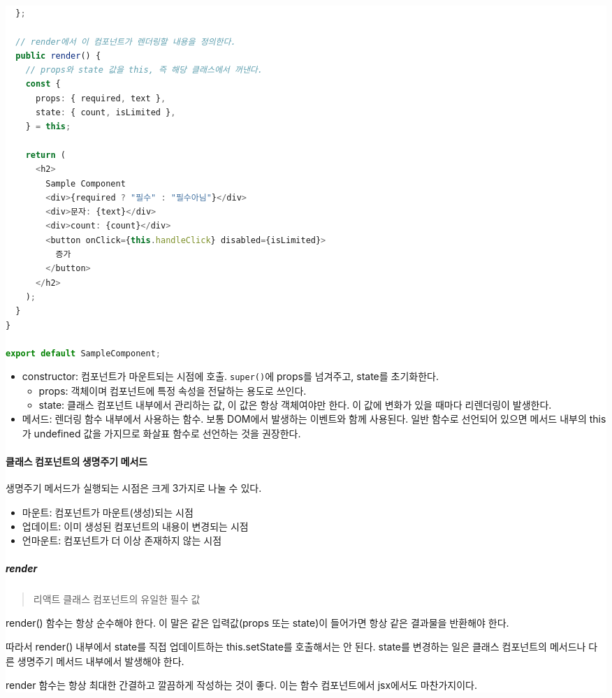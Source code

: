 ```ts
  };

  // render에서 이 컴포넌트가 렌더링할 내용을 정의한다.
  public render() {
    // props와 state 값을 this, 즉 해당 클래스에서 꺼낸다.
    const {
      props: { required, text },
      state: { count, isLimited },
    } = this;

    return (
      <h2>
        Sample Component
        <div>{required ? "필수" : "필수아님"}</div>
        <div>문자: {text}</div>
        <div>count: {count}</div>
        <button onClick={this.handleClick} disabled={isLimited}>
          증가
        </button>
      </h2>
    );
  }
}

export default SampleComponent;
```

- constructor: 컴포넌트가 마운트되는 시점에 호출.
  `super()`에 props를 넘겨주고, state를 초기화한다.
  - props: 객체이며 컴포넌트에 특정 속성을 전달하는 용도로 쓰인다.
  - state: 클래스 컴포넌트 내부에서 관리하는 값, 이 값은 항상 객체여야만 한다.
    이 값에 변화가 있을 때마다 리렌더링이 발생한다.
- 메서드: 렌더링 함수 내부에서 사용하는 함수. 보통 DOM에서 발생하는 이벤트와 함께 사용된다.
  일반 함수로 선언되어 있으면 메서드 내부의 this가 undefined 값을 가지므로 화살표 함수로 선언하는 것을 권장한다.

#### 클래스 컴포넌트의 생명주기 메서드

생명주기 메서드가 실행되는 시점은 크게 3가지로 나눌 수 있다.

- 마운트: 컴포넌트가 마운트(생성)되는 시점
- 업데이트: 이미 생성된 컴포넌트의 내용이 변경되는 시점
- 언마운트: 컴포넌트가 더 이상 존재하지 않는 시점

##### render

> 리액트 클래스 컴포넌트의 유일한 필수 값

render() 함수는 항상 순수해야 한다.
이 말은 같은 입력값(props 또는 state)이 들어가면 항상 같은 결과물을 반환해야 한다.

따라서 render() 내부에서 state를 직접 업데이트하는 this.setState를 호출해서는 안 된다.
state를 변경하는 일은 클래스 컴포넌트의 메서드나 다른 생명주기 메서드 내부에서 발생해야 한다.

render 함수는 항상 최대한 간결하고 깔끔하게 작성하는 것이 좋다.
이는 함수 컴포넌트에서 jsx에서도 마찬가지이다.
